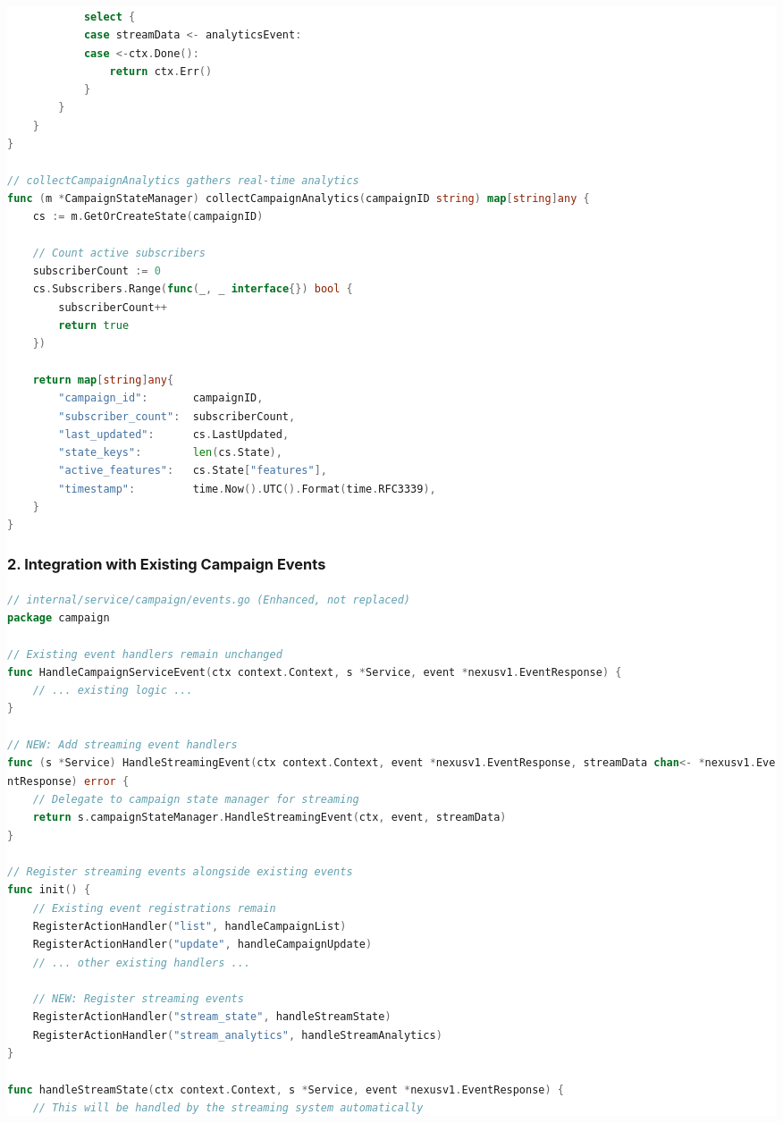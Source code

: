 ```go
            select {
            case streamData <- analyticsEvent:
            case <-ctx.Done():
                return ctx.Err()
            }
        }
    }
}

// collectCampaignAnalytics gathers real-time analytics
func (m *CampaignStateManager) collectCampaignAnalytics(campaignID string) map[string]any {
    cs := m.GetOrCreateState(campaignID)

    // Count active subscribers
    subscriberCount := 0
    cs.Subscribers.Range(func(_, _ interface{}) bool {
        subscriberCount++
        return true
    })

    return map[string]any{
        "campaign_id":       campaignID,
        "subscriber_count":  subscriberCount,
        "last_updated":      cs.LastUpdated,
        "state_keys":        len(cs.State),
        "active_features":   cs.State["features"],
        "timestamp":         time.Now().UTC().Format(time.RFC3339),
    }
}
```

### 2. Integration with Existing Campaign Events

```go
// internal/service/campaign/events.go (Enhanced, not replaced)
package campaign

// Existing event handlers remain unchanged
func HandleCampaignServiceEvent(ctx context.Context, s *Service, event *nexusv1.EventResponse) {
    // ... existing logic ...
}

// NEW: Add streaming event handlers
func (s *Service) HandleStreamingEvent(ctx context.Context, event *nexusv1.EventResponse, streamData chan<- *nexusv1.EventResponse) error {
    // Delegate to campaign state manager for streaming
    return s.campaignStateManager.HandleStreamingEvent(ctx, event, streamData)
}

// Register streaming events alongside existing events
func init() {
    // Existing event registrations remain
    RegisterActionHandler("list", handleCampaignList)
    RegisterActionHandler("update", handleCampaignUpdate)
    // ... other existing handlers ...

    // NEW: Register streaming events
    RegisterActionHandler("stream_state", handleStreamState)
    RegisterActionHandler("stream_analytics", handleStreamAnalytics)
}

func handleStreamState(ctx context.Context, s *Service, event *nexusv1.EventResponse) {
    // This will be handled by the streaming system automatically
```
